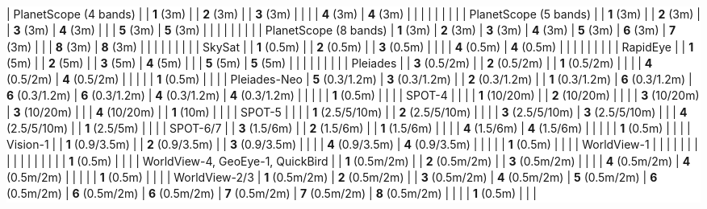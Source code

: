 | PlanetScope (4 bands)            |                  | **1** (3m)       |              | **2** (3m)        |                 | **3** (3m)        |                     |                     |                     | **4** (3m)        | **4** (3m)        |                 |               |                   |              |                |                               |                               |
| PlanetScope (5 bands)            |                  | **1** (3m)       |              | **2** (3m)        |                 | **3** (3m)        | **4** (3m)          |                     |                     | **5** (3m)        | **5** (3m)        |                 |               |                   |              |                |                               |                               |
| PlanetScope (8 bands)            | **1** (3m)       | **2** (3m)       | **3** (3m)   | **4** (3m)        | **5** (3m)      | **6** (3m)        | **7** (3m)          |                     |                     | **8** (3m)        | **8** (3m)        |                 |               |                   |              |                |                               |                               |
| SkySat                           |                  | **1** (0.5m)     |              | **2** (0.5m)      |                 | **3** (0.5m)      |                     |                     |                     | **4** (0.5m)      | **4** (0.5m)      |                 |               |                   |              |                |                               |                               |
| RapidEye                         |                  | **1** (5m)       |              | **2** (5m)        |                 | **3** (5m)        | **4** (5m)          |                     |                     | **5** (5m)        | **5** (5m)        |                 |               |                   |              |                |                               |                               |
| Pleiades                         |                  | **3** (0.5/2m)   |              | **2** (0.5/2m)    |                 | **1** (0.5/2m)    |                     |                     |                     | **4** (0.5/2m)    | **4** (0.5/2m)    |                 |               |                   |              | **1** (0.5m)   |                               |                               |
| Pleiades-Neo                     | **5** (0.3/1.2m) | **3** (0.3/1.2m) |              | **2** (0.3/1.2m)  |                 | **1** (0.3/1.2m)  | **6** (0.3/1.2m)    | **6** (0.3/1.2m)    | **6** (0.3/1.2m)    | **4** (0.3/1.2m)  | **4** (0.3/1.2m)  |                 |               |                   |              | **1** (0.5m)   |                               |                               |
| SPOT-4                           |                  |                  |              | **1** (10/20m)    |                 | **2** (10/20m)    |                     |                     |                     | **3** (10/20m)    | **3** (10/20m)    |                 |               | **4** (10/20m)    |              | **1** (10m)    |                               |                               |
| SPOT-5                           |                  |                  |              | **1** (2.5/5/10m) |                 | **2** (2.5/5/10m) |                     |                     |                     | **3** (2.5/5/10m) | **3** (2.5/5/10m) |                 |               | **4** (2.5/5/10m) |              | **1** (2.5/5m) |                               |                               |
| SPOT-6/7                         |                  | **3** (1.5/6m)   |              | **2** (1.5/6m)    |                 | **1** (1.5/6m)    |                     |                     |                     | **4** (1.5/6m)    | **4** (1.5/6m)    |                 |               |                   |              | **1** (0.5m)   |                               |                               |
| Vision-1                         |                  | **1** (0.9/3.5m) |              | **2** (0.9/3.5m)  |                 | **3** (0.9/3.5m)  |                     |                     |                     | **4** (0.9/3.5m)  | **4** (0.9/3.5m)  |                 |               |                   |              | **1** (0.5m)   |                               |                               |
| WorldView-1                      |                  |                  |              |                   |                 |                   |                     |                     |                     |                   |                   |                 |               |                   |              | **1** (0.5m)   |                               |                               |
| WorldView-4, GeoEye-1, QuickBird |                  | **1** (0.5m/2m)  |              | **2** (0.5m/2m)   |                 | **3** (0.5m/2m)   |                     |                     |                     | **4** (0.5m/2m)   | **4** (0.5m/2m)   |                 |               |                   |              | **1** (0.5m)   |                               |                               |
| WorldView-2/3                    | **1** (0.5m/2m)  | **2** (0.5m/2m)  |              | **3** (0.5m/2m)   | **4** (0.5m/2m) | **5** (0.5m/2m)   | **6** (0.5m/2m)     | **6** (0.5m/2m)     | **6** (0.5m/2m)     | **7** (0.5m/2m)   | **7** (0.5m/2m)   | **8** (0.5m/2m) |               |                   |              | **1** (0.5m)   |                               |                               |